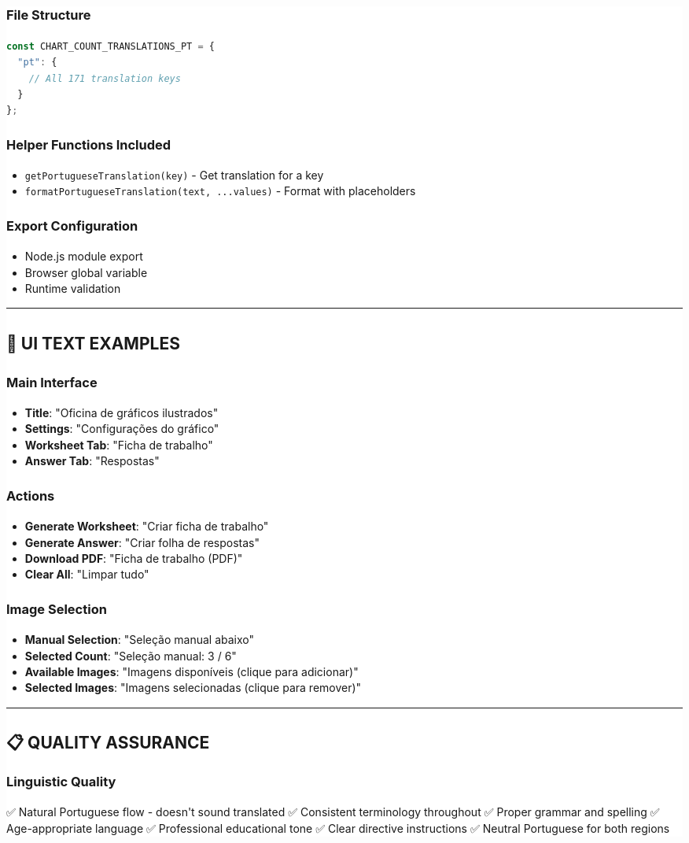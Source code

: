 ### File Structure
```javascript
const CHART_COUNT_TRANSLATIONS_PT = {
  "pt": {
    // All 171 translation keys
  }
};
```

### Helper Functions Included
- `getPortugueseTranslation(key)` - Get translation for a key
- `formatPortugueseTranslation(text, ...values)` - Format with placeholders

### Export Configuration
- Node.js module export
- Browser global variable
- Runtime validation

---

## 🎨 UI TEXT EXAMPLES

### Main Interface
- **Title**: "Oficina de gráficos ilustrados"
- **Settings**: "Configurações do gráfico"
- **Worksheet Tab**: "Ficha de trabalho"
- **Answer Tab**: "Respostas"

### Actions
- **Generate Worksheet**: "Criar ficha de trabalho"
- **Generate Answer**: "Criar folha de respostas"
- **Download PDF**: "Ficha de trabalho (PDF)"
- **Clear All**: "Limpar tudo"

### Image Selection
- **Manual Selection**: "Seleção manual abaixo"
- **Selected Count**: "Seleção manual: 3 / 6"
- **Available Images**: "Imagens disponíveis (clique para adicionar)"
- **Selected Images**: "Imagens selecionadas (clique para remover)"

---

## 📋 QUALITY ASSURANCE

### Linguistic Quality
✅ Natural Portuguese flow - doesn't sound translated
✅ Consistent terminology throughout
✅ Proper grammar and spelling
✅ Age-appropriate language
✅ Professional educational tone
✅ Clear directive instructions
✅ Neutral Portuguese for both regions
